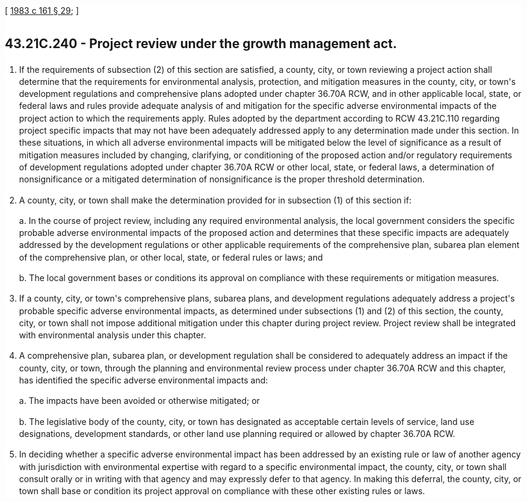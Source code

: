 \[ [1983 c 161 § 29](http://leg.wa.gov/CodeReviser/documents/sessionlaw/1983c161.pdf?cite=1983%20c%20161%20§%2029); \]

## 43.21C.240 - Project review under the growth management act.
1. If the requirements of subsection (2) of this section are satisfied, a county, city, or town reviewing a project action shall determine that the requirements for environmental analysis, protection, and mitigation measures in the county, city, or town's development regulations and comprehensive plans adopted under chapter 36.70A RCW, and in other applicable local, state, or federal laws and rules provide adequate analysis of and mitigation for the specific adverse environmental impacts of the project action to which the requirements apply. Rules adopted by the department according to RCW 43.21C.110 regarding project specific impacts that may not have been adequately addressed apply to any determination made under this section. In these situations, in which all adverse environmental impacts will be mitigated below the level of significance as a result of mitigation measures included by changing, clarifying, or conditioning of the proposed action and/or regulatory requirements of development regulations adopted under chapter 36.70A RCW or other local, state, or federal laws, a determination of nonsignificance or a mitigated determination of nonsignificance is the proper threshold determination.

2. A county, city, or town shall make the determination provided for in subsection (1) of this section if:

    a.  In the course of project review, including any required environmental analysis, the local government considers the specific probable adverse environmental impacts of the proposed action and determines that these specific impacts are adequately addressed by the development regulations or other applicable requirements of the comprehensive plan, subarea plan element of the comprehensive plan, or other local, state, or federal rules or laws; and

    b.  The local government bases or conditions its approval on compliance with these requirements or mitigation measures.

3. If a county, city, or town's comprehensive plans, subarea plans, and development regulations adequately address a project's probable specific adverse environmental impacts, as determined under subsections (1) and (2) of this section, the county, city, or town shall not impose additional mitigation under this chapter during project review. Project review shall be integrated with environmental analysis under this chapter.

4. A comprehensive plan, subarea plan, or development regulation shall be considered to adequately address an impact if the county, city, or town, through the planning and environmental review process under chapter 36.70A RCW and this chapter, has identified the specific adverse environmental impacts and:

    a.  The impacts have been avoided or otherwise mitigated; or

    b.  The legislative body of the county, city, or town has designated as acceptable certain levels of service, land use designations, development standards, or other land use planning required or allowed by chapter 36.70A RCW.

5. In deciding whether a specific adverse environmental impact has been addressed by an existing rule or law of another agency with jurisdiction with environmental expertise with regard to a specific environmental impact, the county, city, or town shall consult orally or in writing with that agency and may expressly defer to that agency. In making this deferral, the county, city, or town shall base or condition its project approval on compliance with these other existing rules or laws.
